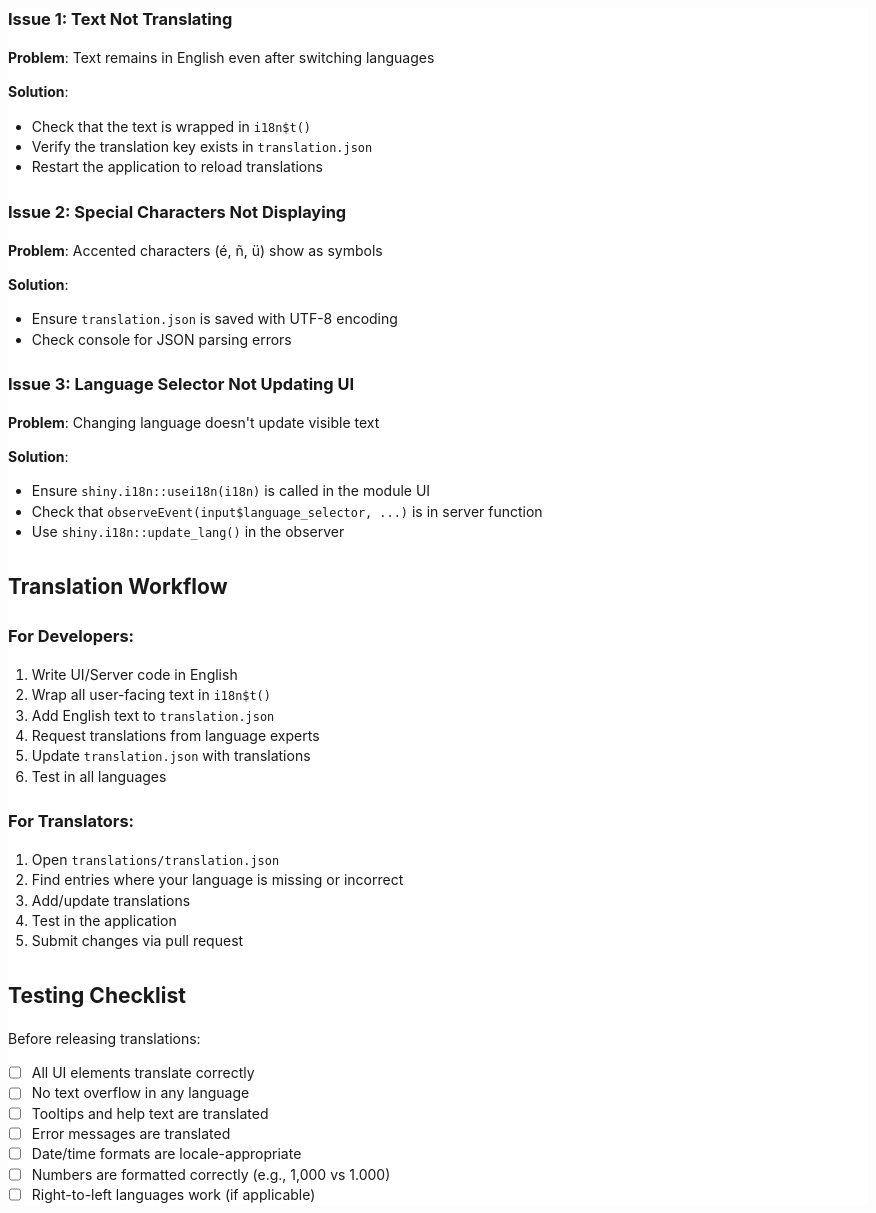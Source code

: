 ### Issue 1: Text Not Translating

**Problem**: Text remains in English even after switching languages

**Solution**:
- Check that the text is wrapped in `i18n$t()`
- Verify the translation key exists in `translation.json`
- Restart the application to reload translations

### Issue 2: Special Characters Not Displaying

**Problem**: Accented characters (é, ñ, ü) show as symbols

**Solution**:
- Ensure `translation.json` is saved with UTF-8 encoding
- Check console for JSON parsing errors

### Issue 3: Language Selector Not Updating UI

**Problem**: Changing language doesn't update visible text

**Solution**:
- Ensure `shiny.i18n::usei18n(i18n)` is called in the module UI
- Check that `observeEvent(input$language_selector, ...)` is in server function
- Use `shiny.i18n::update_lang()` in the observer

## Translation Workflow

### For Developers:

1. Write UI/Server code in English
2. Wrap all user-facing text in `i18n$t()`
3. Add English text to `translation.json`
4. Request translations from language experts
5. Update `translation.json` with translations
6. Test in all languages

### For Translators:

1. Open `translations/translation.json`
2. Find entries where your language is missing or incorrect
3. Add/update translations
4. Test in the application
5. Submit changes via pull request

## Testing Checklist

Before releasing translations:

- [ ] All UI elements translate correctly
- [ ] No text overflow in any language
- [ ] Tooltips and help text are translated
- [ ] Error messages are translated
- [ ] Date/time formats are locale-appropriate
- [ ] Numbers are formatted correctly (e.g., 1,000 vs 1.000)
- [ ] Right-to-left languages work (if applicable)
